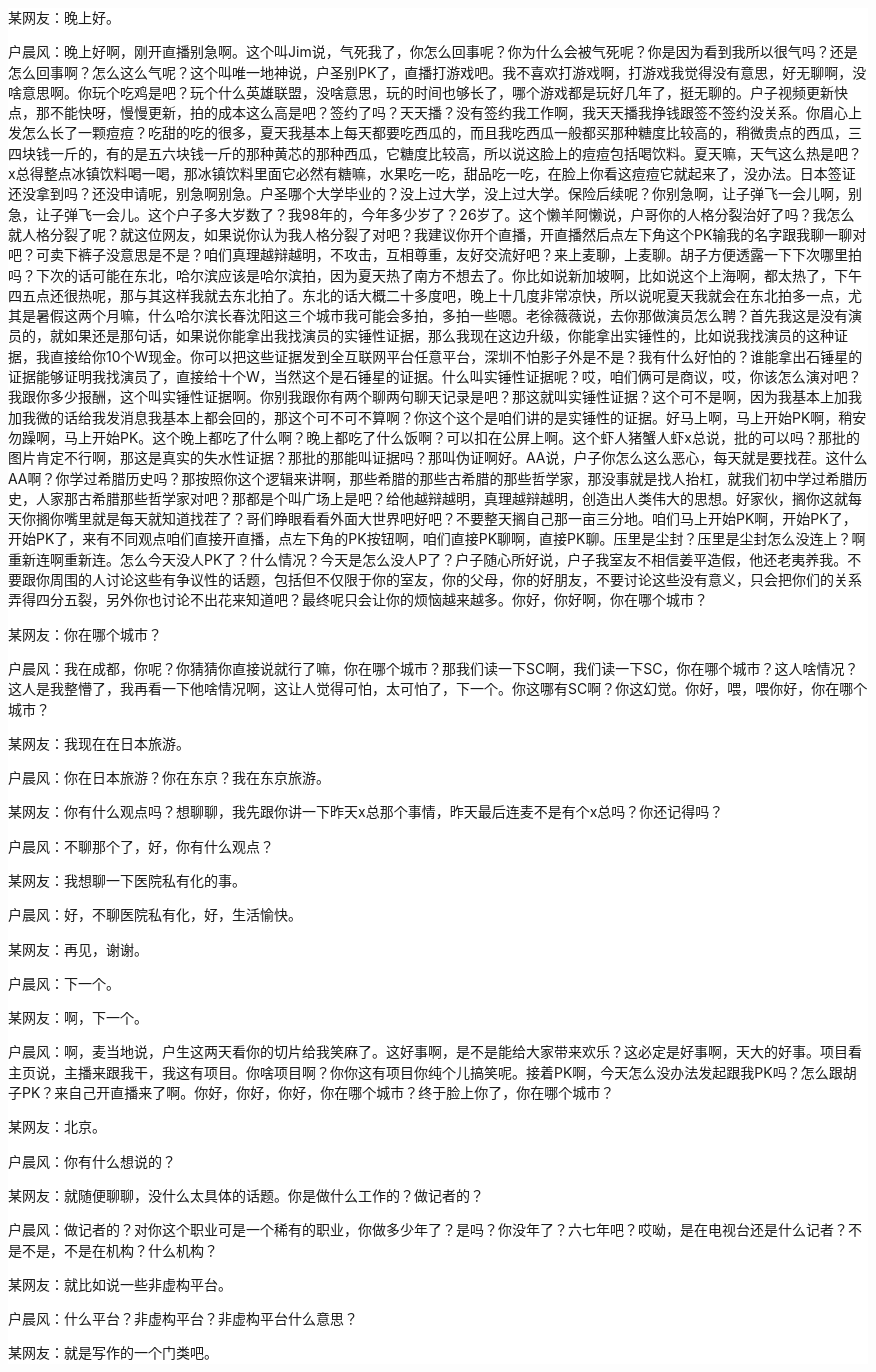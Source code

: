 某网友：晚上好。

户晨风：晚上好啊，刚开直播别急啊。这个叫Jim说，气死我了，你怎么回事呢？你为什么会被气死呢？你是因为看到我所以很气吗？还是怎么回事啊？怎么这么气呢？这个叫唯一地神说，户圣别PK了，直播打游戏吧。我不喜欢打游戏啊，打游戏我觉得没有意思，好无聊啊，没啥意思啊。你玩个吃鸡是吧？玩个什么英雄联盟，没啥意思，玩的时间也够长了，哪个游戏都是玩好几年了，挺无聊的。户子视频更新快点，那不能快呀，慢慢更新，拍的成本这么高是吧？签约了吗？天天播？没有签约我工作啊，我天天播我挣钱跟签不签约没关系。你眉心上发怎么长了一颗痘痘？吃甜的吃的很多，夏天我基本上每天都要吃西瓜的，而且我吃西瓜一般都买那种糖度比较高的，稍微贵点的西瓜，三四块钱一斤的，有的是五六块钱一斤的那种黄芯的那种西瓜，它糖度比较高，所以说这脸上的痘痘包括喝饮料。夏天嘛，天气这么热是吧？x总得整点冰镇饮料喝一喝，那冰镇饮料里面它必然有糖嘛，水果吃一吃，甜品吃一吃，在脸上你看这痘痘它就起来了，没办法。日本签证还没拿到吗？还没申请呢，别急啊别急。户圣哪个大学毕业的？没上过大学，没上过大学。保险后续呢？你别急啊，让子弹飞一会儿啊，别急，让子弹飞一会儿。这个户子多大岁数了？我98年的，今年多少岁了？26岁了。这个懒羊阿懒说，户哥你的人格分裂治好了吗？我怎么就人格分裂了呢？就这位网友，如果说你认为我人格分裂了对吧？我建议你开个直播，开直播然后点左下角这个PK输我的名字跟我聊一聊对吧？可卖下裤子没意思是不是？咱们真理越辩越明，不攻击，互相尊重，友好交流好吧？来上麦聊，上麦聊。胡子方便透露一下下次哪里拍吗？下次的话可能在东北，哈尔滨应该是哈尔滨拍，因为夏天热了南方不想去了。你比如说新加坡啊，比如说这个上海啊，都太热了，下午四五点还很热呢，那与其这样我就去东北拍了。东北的话大概二十多度吧，晚上十几度非常凉快，所以说呢夏天我就会在东北拍多一点，尤其是暑假这两个月嘛，什么哈尔滨长春沈阳这三个城市我可能会多拍，多拍一些嗯。老徐薇薇说，去你那做演员怎么聘？首先我这是没有演员的，就如果还是那句话，如果说你能拿出我找演员的实锤性证据，那么我现在这边升级，你能拿出实锤性的，比如说我找演员的这种证据，我直接给你10个W现金。你可以把这些证据发到全互联网平台任意平台，深圳不怕影子外是不是？我有什么好怕的？谁能拿出石锤星的证据能够证明我找演员了，直接给十个W，当然这个是石锤星的证据。什么叫实锤性证据呢？哎，咱们俩可是商议，哎，你该怎么演对吧？我跟你多少报酬，这个叫实锤性证据啊。你别我跟你有两个聊两句聊天记录是吧？那这就叫实锤性证据？这个可不是啊，因为我基本上加我加我微的话给我发消息我基本上都会回的，那这个可不可不算啊？你这个这个是咱们讲的是实锤性的证据。好马上啊，马上开始PK啊，稍安勿躁啊，马上开始PK。这个晚上都吃了什么啊？晚上都吃了什么饭啊？可以扣在公屏上啊。这个虾人猪蟹人虾x总说，批的可以吗？那批的图片肯定不行啊，那这是真实的失水性证据？那批的那能叫证据吗？那叫伪证啊好。AA说，户子你怎么这么恶心，每天就是要找茬。这什么AA啊？你学过希腊历史吗？那按照你这个逻辑来讲啊，那些希腊的那些古希腊的那些哲学家，那没事就是找人抬杠，就我们初中学过希腊历史，人家那古希腊那些哲学家对吧？那都是个叫广场上是吧？给他越辩越明，真理越辩越明，创造出人类伟大的思想。好家伙，搁你这就每天你搁你嘴里就是每天就知道找茬了？哥们睁眼看看外面大世界吧好吧？不要整天搁自己那一亩三分地。咱们马上开始PK啊，开始PK了，开始PK了，来有不同观点咱们直接开直播，点左下角的PK按钮啊，咱们直接PK聊啊，直接PK聊。压里是尘封？压里是尘封怎么没连上？啊重新连啊重新连。怎么今天没人PK了？什么情况？今天是怎么没人P了？户子随心所好说，户子我室友不相信姜平造假，他还老夷养我。不要跟你周围的人讨论这些有争议性的话题，包括但不仅限于你的室友，你的父母，你的好朋友，不要讨论这些没有意义，只会把你们的关系弄得四分五裂，另外你也讨论不出花来知道吧？最终呢只会让你的烦恼越来越多。你好，你好啊，你在哪个城市？

某网友：你在哪个城市？

户晨风：我在成都，你呢？你猜猜你直接说就行了嘛，你在哪个城市？那我们读一下SC啊，我们读一下SC，你在哪个城市？这人啥情况？这人是我整懵了，我再看一下他啥情况啊，这让人觉得可怕，太可怕了，下一个。你这哪有SC啊？你这幻觉。你好，喂，喂你好，你在哪个城市？

某网友：我现在在日本旅游。

户晨风：你在日本旅游？你在东京？我在东京旅游。

某网友：你有什么观点吗？想聊聊，我先跟你讲一下昨天x总那个事情，昨天最后连麦不是有个x总吗？你还记得吗？

户晨风：不聊那个了，好，你有什么观点？

某网友：我想聊一下医院私有化的事。

户晨风：好，不聊医院私有化，好，生活愉快。

某网友：再见，谢谢。

户晨风：下一个。

某网友：啊，下一个。

户晨风：啊，麦当地说，户生这两天看你的切片给我笑麻了。这好事啊，是不是能给大家带来欢乐？这必定是好事啊，天大的好事。项目看主页说，主播来跟我干，我这有项目。你啥项目啊？你你这有项目你纯个儿搞笑呢。接着PK啊，今天怎么没办法发起跟我PK吗？怎么跟胡子PK？来自己开直播来了啊。你好，你好，你好，你在哪个城市？终于脸上你了，你在哪个城市？

某网友：北京。

户晨风：你有什么想说的？

某网友：就随便聊聊，没什么太具体的话题。你是做什么工作的？做记者的？

户晨风：做记者的？对你这个职业可是一个稀有的职业，你做多少年了？是吗？你没年了？六七年吧？哎呦，是在电视台还是什么记者？不是不是，不是在机构？什么机构？

某网友：就比如说一些非虚构平台。

户晨风：什么平台？非虚构平台？非虚构平台什么意思？

某网友：就是写作的一个门类吧。
